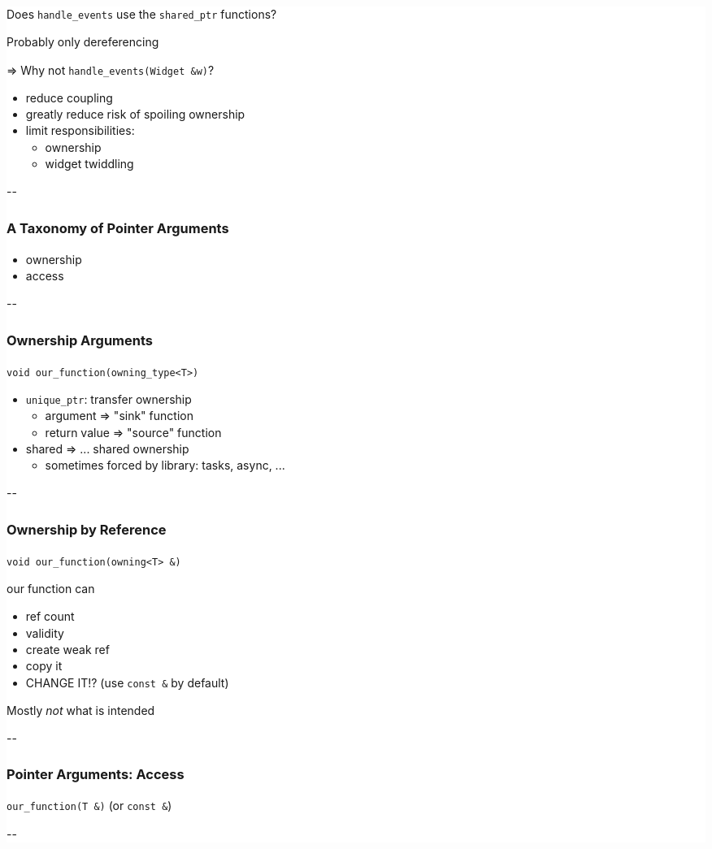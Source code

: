 Does `handle_events` use the `shared_ptr` functions?

Probably only dereferencing

=> Why not `handle_events(Widget &w)`?

* reduce coupling
* greatly reduce risk of spoiling ownership
* limit responsibilities:
    * ownership
    * widget twiddling

--

### A Taxonomy of Pointer Arguments

* ownership
* access

--

### Ownership Arguments

```
void our_function(owning_type<T>)
```

* `unique_ptr`: transfer ownership
    * argument => "sink" function
    * return value => "source" function
* shared => ... shared ownership
    * sometimes forced by library: tasks, async, ...

--

### Ownership by Reference

```
void our_function(owning<T> &)
```

our function can

* ref count
* validity
* create weak ref
* copy it
* CHANGE IT!? (use `const &` by default)

Mostly _not_ what is intended

--

### Pointer Arguments: Access

`our_function(T &)` (or `const &`)

--

